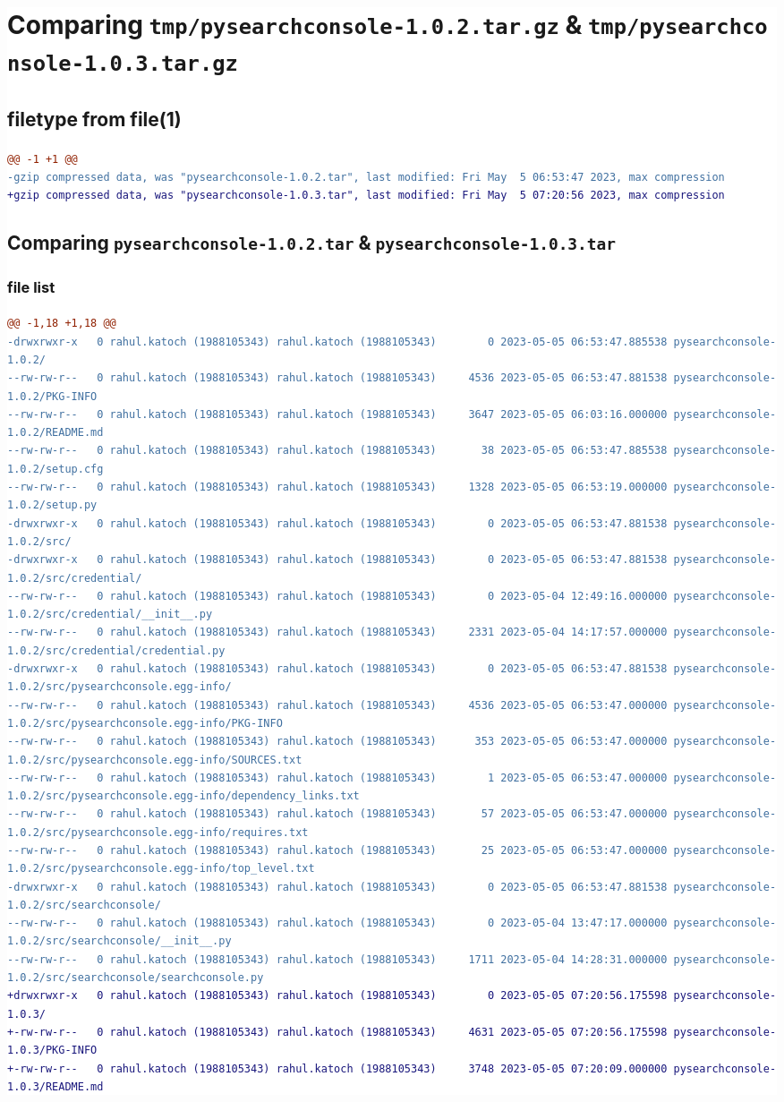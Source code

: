 # Comparing `tmp/pysearchconsole-1.0.2.tar.gz` & `tmp/pysearchconsole-1.0.3.tar.gz`

## filetype from file(1)

```diff
@@ -1 +1 @@
-gzip compressed data, was "pysearchconsole-1.0.2.tar", last modified: Fri May  5 06:53:47 2023, max compression
+gzip compressed data, was "pysearchconsole-1.0.3.tar", last modified: Fri May  5 07:20:56 2023, max compression
```

## Comparing `pysearchconsole-1.0.2.tar` & `pysearchconsole-1.0.3.tar`

### file list

```diff
@@ -1,18 +1,18 @@
-drwxrwxr-x   0 rahul.katoch (1988105343) rahul.katoch (1988105343)        0 2023-05-05 06:53:47.885538 pysearchconsole-1.0.2/
--rw-rw-r--   0 rahul.katoch (1988105343) rahul.katoch (1988105343)     4536 2023-05-05 06:53:47.881538 pysearchconsole-1.0.2/PKG-INFO
--rw-rw-r--   0 rahul.katoch (1988105343) rahul.katoch (1988105343)     3647 2023-05-05 06:03:16.000000 pysearchconsole-1.0.2/README.md
--rw-rw-r--   0 rahul.katoch (1988105343) rahul.katoch (1988105343)       38 2023-05-05 06:53:47.885538 pysearchconsole-1.0.2/setup.cfg
--rw-rw-r--   0 rahul.katoch (1988105343) rahul.katoch (1988105343)     1328 2023-05-05 06:53:19.000000 pysearchconsole-1.0.2/setup.py
-drwxrwxr-x   0 rahul.katoch (1988105343) rahul.katoch (1988105343)        0 2023-05-05 06:53:47.881538 pysearchconsole-1.0.2/src/
-drwxrwxr-x   0 rahul.katoch (1988105343) rahul.katoch (1988105343)        0 2023-05-05 06:53:47.881538 pysearchconsole-1.0.2/src/credential/
--rw-rw-r--   0 rahul.katoch (1988105343) rahul.katoch (1988105343)        0 2023-05-04 12:49:16.000000 pysearchconsole-1.0.2/src/credential/__init__.py
--rw-rw-r--   0 rahul.katoch (1988105343) rahul.katoch (1988105343)     2331 2023-05-04 14:17:57.000000 pysearchconsole-1.0.2/src/credential/credential.py
-drwxrwxr-x   0 rahul.katoch (1988105343) rahul.katoch (1988105343)        0 2023-05-05 06:53:47.881538 pysearchconsole-1.0.2/src/pysearchconsole.egg-info/
--rw-rw-r--   0 rahul.katoch (1988105343) rahul.katoch (1988105343)     4536 2023-05-05 06:53:47.000000 pysearchconsole-1.0.2/src/pysearchconsole.egg-info/PKG-INFO
--rw-rw-r--   0 rahul.katoch (1988105343) rahul.katoch (1988105343)      353 2023-05-05 06:53:47.000000 pysearchconsole-1.0.2/src/pysearchconsole.egg-info/SOURCES.txt
--rw-rw-r--   0 rahul.katoch (1988105343) rahul.katoch (1988105343)        1 2023-05-05 06:53:47.000000 pysearchconsole-1.0.2/src/pysearchconsole.egg-info/dependency_links.txt
--rw-rw-r--   0 rahul.katoch (1988105343) rahul.katoch (1988105343)       57 2023-05-05 06:53:47.000000 pysearchconsole-1.0.2/src/pysearchconsole.egg-info/requires.txt
--rw-rw-r--   0 rahul.katoch (1988105343) rahul.katoch (1988105343)       25 2023-05-05 06:53:47.000000 pysearchconsole-1.0.2/src/pysearchconsole.egg-info/top_level.txt
-drwxrwxr-x   0 rahul.katoch (1988105343) rahul.katoch (1988105343)        0 2023-05-05 06:53:47.881538 pysearchconsole-1.0.2/src/searchconsole/
--rw-rw-r--   0 rahul.katoch (1988105343) rahul.katoch (1988105343)        0 2023-05-04 13:47:17.000000 pysearchconsole-1.0.2/src/searchconsole/__init__.py
--rw-rw-r--   0 rahul.katoch (1988105343) rahul.katoch (1988105343)     1711 2023-05-04 14:28:31.000000 pysearchconsole-1.0.2/src/searchconsole/searchconsole.py
+drwxrwxr-x   0 rahul.katoch (1988105343) rahul.katoch (1988105343)        0 2023-05-05 07:20:56.175598 pysearchconsole-1.0.3/
+-rw-rw-r--   0 rahul.katoch (1988105343) rahul.katoch (1988105343)     4631 2023-05-05 07:20:56.175598 pysearchconsole-1.0.3/PKG-INFO
+-rw-rw-r--   0 rahul.katoch (1988105343) rahul.katoch (1988105343)     3748 2023-05-05 07:20:09.000000 pysearchconsole-1.0.3/README.md
```